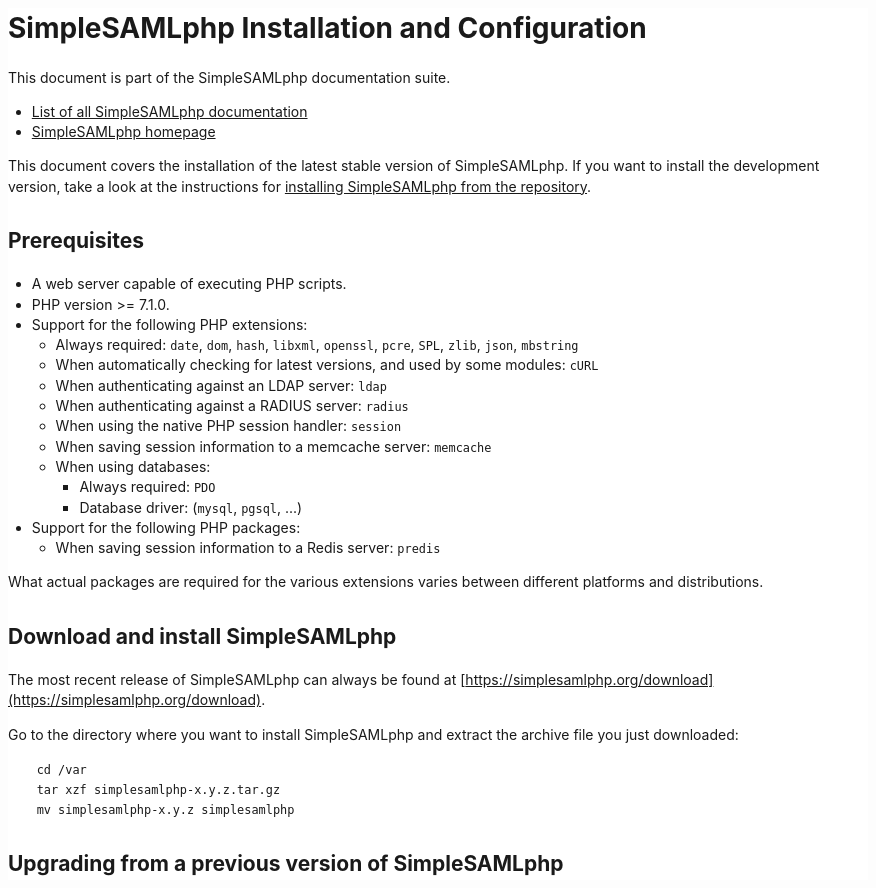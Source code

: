 SimpleSAMLphp Installation and Configuration
============================================








This document is part of the SimpleSAMLphp documentation suite.

 * [List of all SimpleSAMLphp documentation](https://simplesamlphp.org/docs)
 * [SimpleSAMLphp homepage](https://simplesamlphp.org)


This document covers the installation of the latest stable version of SimpleSAMLphp.
If you want to install the development version, take a look at the instructions for [installing SimpleSAMLphp from the 
repository](simplesamlphp-install-repo).


Prerequisites
-------------

 * A web server capable of executing PHP scripts.
 * PHP version >= 7.1.0.
 * Support for the following PHP extensions:
   * Always required: `date`, `dom`, `hash`, `libxml`, `openssl`, `pcre`, `SPL`, `zlib`, `json`, `mbstring`
   * When automatically checking for latest versions, and used by some modules: `cURL`
   * When authenticating against an LDAP server: `ldap`
   * When authenticating against a RADIUS server: `radius`
   * When using the native PHP session handler: `session`
   * When saving session information to a memcache server: `memcache`
   * When using databases:
     * Always required: `PDO`
     * Database driver: (`mysql`, `pgsql`, ...)
 * Support for the following PHP packages:
   * When saving session information to a Redis server: `predis`

What actual packages are required for the various extensions varies between different platforms and distributions.


Download and install SimpleSAMLphp
----------------------------------

The most recent release of SimpleSAMLphp can always be found at
[https://simplesamlphp.org/download](https://simplesamlphp.org/download).

Go to the directory where you want to install SimpleSAMLphp and extract the archive file you just downloaded:

```
    cd /var
    tar xzf simplesamlphp-x.y.z.tar.gz
    mv simplesamlphp-x.y.z simplesamlphp
```

## Upgrading from a previous version of SimpleSAMLphp
